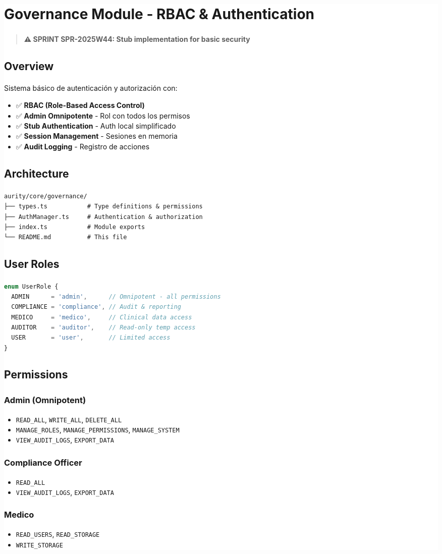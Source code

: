 # Governance Module - RBAC & Authentication

> **⚠️ SPRINT SPR-2025W44: Stub implementation for basic security**

## Overview

Sistema básico de autenticación y autorización con:

- ✅ **RBAC (Role-Based Access Control)**
- ✅ **Admin Omnipotente** - Rol con todos los permisos
- ✅ **Stub Authentication** - Auth local simplificado
- ✅ **Session Management** - Sesiones en memoria
- ✅ **Audit Logging** - Registro de acciones

## Architecture

```
aurity/core/governance/
├── types.ts           # Type definitions & permissions
├── AuthManager.ts     # Authentication & authorization
├── index.ts           # Module exports
└── README.md          # This file
```

## User Roles

```typescript
enum UserRole {
  ADMIN      = 'admin',      // Omnipotent - all permissions
  COMPLIANCE = 'compliance', // Audit & reporting
  MEDICO     = 'medico',     // Clinical data access
  AUDITOR    = 'auditor',    // Read-only temp access
  USER       = 'user',       // Limited access
}
```

## Permissions

### Admin (Omnipotent)
- `READ_ALL`, `WRITE_ALL`, `DELETE_ALL`
- `MANAGE_ROLES`, `MANAGE_PERMISSIONS`, `MANAGE_SYSTEM`
- `VIEW_AUDIT_LOGS`, `EXPORT_DATA`

### Compliance Officer
- `READ_ALL`
- `VIEW_AUDIT_LOGS`, `EXPORT_DATA`

### Medico
- `READ_USERS`, `READ_STORAGE`
- `WRITE_STORAGE`
